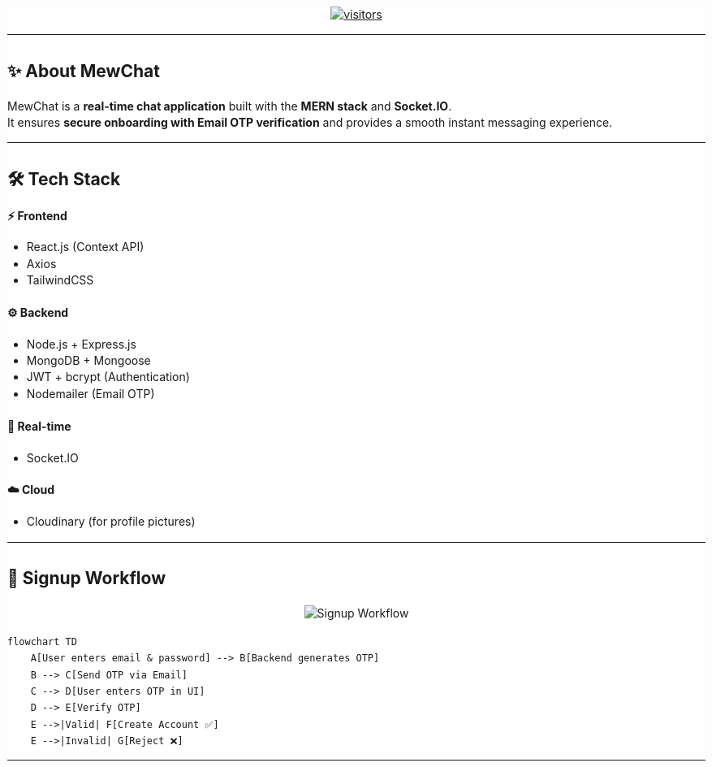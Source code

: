 <p align="center">
  <a href="https://github.com/aditya-2145/mewchat">
    <img src="https://visitor-badge.laobi.icu/badge?page_id=your-username.mewchat" alt="visitors">
  </a>
</p>

---

## ✨ About MewChat  

MewChat is a **real-time chat application** built with the **MERN stack** and **Socket.IO**.  
It ensures **secure onboarding with Email OTP verification** and provides a smooth instant messaging experience.  

---

## 🛠️ Tech Stack  

#### ⚡ Frontend  
- React.js (Context API)  
- Axios  
- TailwindCSS  

#### ⚙️ Backend  
- Node.js + Express.js  
- MongoDB + Mongoose  
- JWT + bcrypt (Authentication)  
- Nodemailer (Email OTP)  

#### 🔗 Real-time  
- Socket.IO  

#### ☁️ Cloud  
- Cloudinary (for profile pictures)  

---

## 🔄 Signup Workflow  

<p align="center">
  <img src="readme assets/signup-flow.png" alt="Signup Workflow" width="80%">
</p>

```mermaid
flowchart TD
    A[User enters email & password] --> B[Backend generates OTP]
    B --> C[Send OTP via Email]
    C --> D[User enters OTP in UI]
    D --> E[Verify OTP]
    E -->|Valid| F[Create Account ✅]
    E -->|Invalid| G[Reject ❌]
```
---
